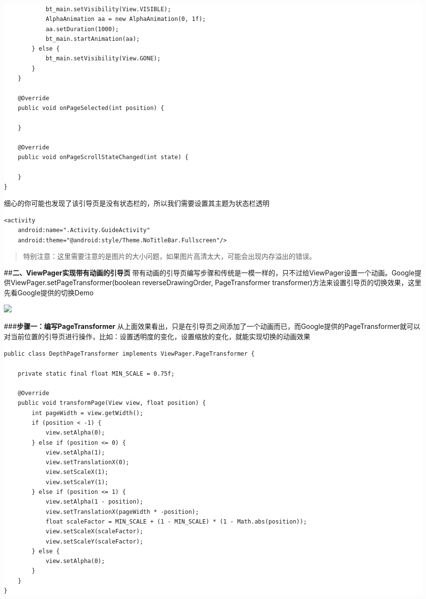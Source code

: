 ```
            bt_main.setVisibility(View.VISIBLE);
            AlphaAnimation aa = new AlphaAnimation(0, 1f);
            aa.setDuration(1000);
            bt_main.startAnimation(aa);
        } else {
            bt_main.setVisibility(View.GONE);
        }
    }

    @Override
    public void onPageSelected(int position) {

    }

    @Override
    public void onPageScrollStateChanged(int state) {

    }
}
```
细心的你可能也发现了该引导页是没有状态栏的，所以我们需要设置其主题为状态栏透明

```
<activity
    android:name=".Activity.GuideActivity"
    android:theme="@android:style/Theme.NoTitleBar.Fullscreen"/>
```
>特别注意：这里需要注意的是图片的大小问题，如果图片高清太大，可能会出现内存溢出的错误。

##**二、ViewPager实现带有动画的引导页**
带有动画的引导页编写步骤和传统是一模一样的，只不过给ViewPager设置一个动画。Google提供ViewPager.setPageTransformer(boolean reverseDrawingOrder, PageTransformer transformer)方法来设置引导页的切换效果，这里先看Google提供的切换Demo

![](http://img.blog.csdn.net/20161217005112875?watermark/2/text/aHR0cDovL2Jsb2cuY3Nkbi5uZXQvcXFfMzAzNzk2ODk=/font/5a6L5L2T/fontsize/400/fill/I0JBQkFCMA==/dissolve/70/gravity/SouthEast)


###**步骤一：编写PageTransformer**
从上面效果看出，只是在引导页之间添加了一个动画而已，而Google提供的PageTransformer就可以对当前位置的引导页进行操作，比如：设置透明度的变化，设置缩放的变化，就能实现切换的动画效果

```
public class DepthPageTransformer implements ViewPager.PageTransformer {

    private static final float MIN_SCALE = 0.75f;

    @Override
    public void transformPage(View view, float position) {
        int pageWidth = view.getWidth();
        if (position < -1) {
            view.setAlpha(0);
        } else if (position <= 0) {
            view.setAlpha(1);
            view.setTranslationX(0);
            view.setScaleX(1);
            view.setScaleY(1);
        } else if (position <= 1) {
            view.setAlpha(1 - position);
            view.setTranslationX(pageWidth * -position);
            float scaleFactor = MIN_SCALE + (1 - MIN_SCALE) * (1 - Math.abs(position));
            view.setScaleX(scaleFactor);
            view.setScaleY(scaleFactor);
        } else {
            view.setAlpha(0);
        }
    }
}
```